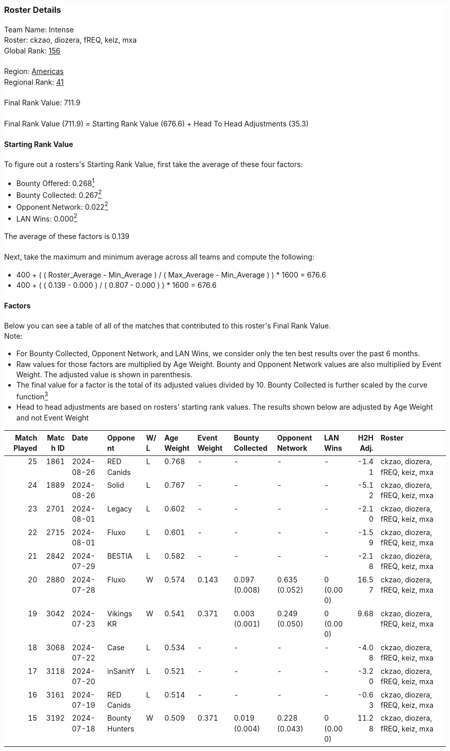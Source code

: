 ### Roster Details<br />
Team Name: Intense<br />
Roster: ckzao, diozera, fREQ, keiz, mxa<br />
Global Rank: [156](../../standings_global_2024_10_30.md)<br />
<br />
Region: [Americas]( ../../standings_americas_2024_10_30.md)<br />
Regional Rank: [41]( ../../standings_americas_2024_10_30.md)<br />
<br />
Final Rank Value:  711.9<br />
<br />
Final Rank Value (711.9) = Starting Rank Value (676.6) + Head To Head Adjustments (35.3)<br />

#### Starting Rank Value<br />
To figure out a rosters's Starting Rank Value, first take the average of these four factors:<br />
- Bounty Offered: 0.268[<sup>1</sup>](#table2)
- Bounty Collected: 0.267[<sup>2</sup>](#table1)
- Opponent Network: 0.022[<sup>2</sup>](#table1)
- LAN Wins: 0.000[<sup>2</sup>](#table1)

The average of these factors is 0.139<br />
<br />
Next, take the maximum and minimum average across all teams and compute the following:<br />
- 400 + ( ( Roster_Average - Min_Average ) / ( Max_Average - Min_Average ) ) * 1600 = 676.6
- 400 + ( ( 0.139 - 0.000 ) / ( 0.807 - 0.000 ) ) * 1600 = 676.6


#### Factors<br />
Below you can see a table of all of the matches that contributed to this roster's Final Rank Value.<br />
Note:<br />

- For Bounty Collected, Opponent Network, and LAN Wins, we consider only the ten best results over the past 6 months.
- Raw values for those factors are multiplied by Age Weight. Bounty and Opponent Network values are also multiplied by Event Weight. The adjusted value is shown in parenthesis.
- The final value for a factor is the total of its adjusted values divided by 10. Bounty Collected is further scaled by the curve function[<sup>3</sup>](#curveFunction)
- Head to head adjustments are based on rosters' starting rank values. The results shown below are adjusted by Age Weight and not Event Weight
<span id="table1"></span><br />


| Match Played | Match ID | Date       | Opponent       | W/L | Age Weight | Event Weight | Bounty Collected | Opponent Network | LAN Wins  | H2H Adj. | Roster                          |
| -: | -: | :- | :- | :- | :- | :- | :- | :- | :- | -: | :- |
|           25 |     1861 | 2024-08-26 | RED Canids     | L   | 0.768      | -            | -                | -                | -         |    -1.41 | ckzao, diozera, fREQ, keiz, mxa |
|           24 |     1889 | 2024-08-26 | Solid          | L   | 0.767      | -            | -                | -                | -         |    -5.12 | ckzao, diozera, fREQ, keiz, mxa |
|           23 |     2701 | 2024-08-01 | Legacy         | L   | 0.602      | -            | -                | -                | -         |    -2.10 | ckzao, diozera, fREQ, keiz, mxa |
|           22 |     2715 | 2024-08-01 | Fluxo          | L   | 0.601      | -            | -                | -                | -         |    -1.59 | ckzao, diozera, fREQ, keiz, mxa |
|           21 |     2842 | 2024-07-29 | BESTIA         | L   | 0.582      | -            | -                | -                | -         |    -2.18 | ckzao, diozera, fREQ, keiz, mxa |
|           20 |     2880 | 2024-07-28 | Fluxo          | W   | 0.574      | 0.143        | 0.097 (0.008)    | 0.635 (0.052)    | 0 (0.000) |    16.57 | ckzao, diozera, fREQ, keiz, mxa |
|           19 |     3042 | 2024-07-23 | Vikings KR     | W   | 0.541      | 0.371        | 0.003 (0.001)    | 0.249 (0.050)    | 0 (0.000) |     9.68 | ckzao, diozera, fREQ, keiz, mxa |
|           18 |     3068 | 2024-07-22 | Case           | L   | 0.534      | -            | -                | -                | -         |    -4.08 | ckzao, diozera, fREQ, keiz, mxa |
|           17 |     3118 | 2024-07-20 | inSanitY       | L   | 0.521      | -            | -                | -                | -         |    -3.20 | ckzao, diozera, fREQ, keiz, mxa |
|           16 |     3161 | 2024-07-19 | RED Canids     | L   | 0.514      | -            | -                | -                | -         |    -0.63 | ckzao, diozera, fREQ, keiz, mxa |
|           15 |     3192 | 2024-07-18 | Bounty Hunters | W   | 0.509      | 0.371        | 0.019 (0.004)    | 0.228 (0.043)    | 0 (0.000) |    11.28 | ckzao, diozera, fREQ, keiz, mxa |